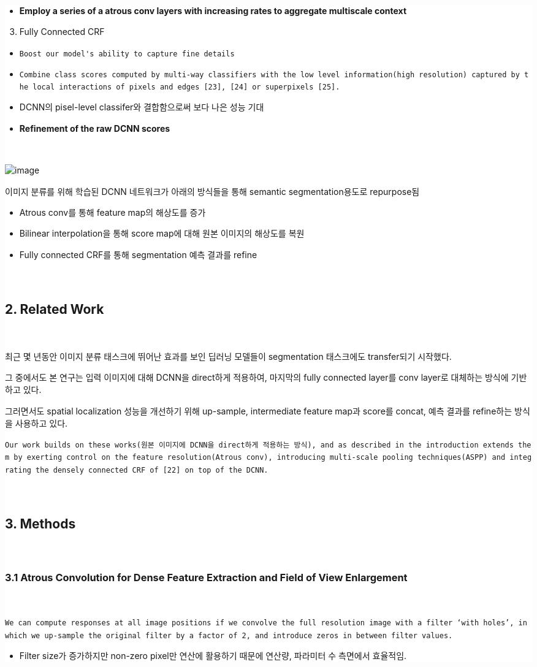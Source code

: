   - **Employ a series of a atrous conv layers with increasing rates to aggregate multiscale context** 

3. Fully Connected CRF

  - `Boost our model's ability to capture fine details`
  
  - `Combine class scores computed by multi-way classifiers with the low level information(high resolution) captured by the local interactions of pixels and edges [23], [24] or superpixels [25]. ` 
  
  - DCNN의 pisel-level classifer와 결합함으로써 보다 나은 성능 기대
  
  - **Refinement of the raw DCNN scores** 

<br/>

![image](https://user-images.githubusercontent.com/44194558/158924285-c6518933-c8fb-456f-8904-ad48946ceef0.png)

이미지 분류를 위해 학습된 DCNN 네트워크가 아래의 방식들을 통해 semantic segmentation용도로 repurpose됨

 - Atrous conv를 통해 feature map의 해상도를 증가
 
 - Bilinear interpolation을 통해 score map에 대해 원본 이미지의 해상도를 복원 
 
 - Fully connected CRF를 통해 segmentation 예측 결과를 refine

<br/>

## 2. Related Work

<br/>

최근 몇 년동안 이미지 분류 태스크에 뛰어난 효과를 보인 딥러닝 모델들이 segmentation 태스크에도 transfer되기 시작했다. 

그 중에서도 본 연구는 입력 이미지에 대해 DCNN을 direct하게 적용하여, 마지막의 fully connected layer를 conv layer로 대체하는 방식에 기반하고 있다. 

그러면서도 spatial localization 성능을 개선하기 위해 up-sample, intermediate feature map과 score를 concat, 예측 결과를 refine하는 방식을 사용하고 있다.

`Our work builds on these works(원본 이미지에 DCNN을 direct하게 적용하는 방식), and as described in the introduction extends them by exerting control on the feature resolution(Atrous conv), introducing multi-scale pooling techniques(ASPP) and integrating the densely connected CRF of [22] on top of the DCNN.`

<br/>

## 3. Methods

<br/>

### 3.1 Atrous Convolution for Dense Feature Extraction and Field of View Enlargement

<br/>

`We can compute responses at all image positions if we convolve the full resolution image with a filter ‘with holes’, in which we up-sample the original filter by a factor of 2, and introduce zeros in between filter values.`

 - Filter size가 증가하지만 non-zero pixel만 연산에 활용하기 때문에 연산량, 파라미터 수 측면에서 효율적임.
